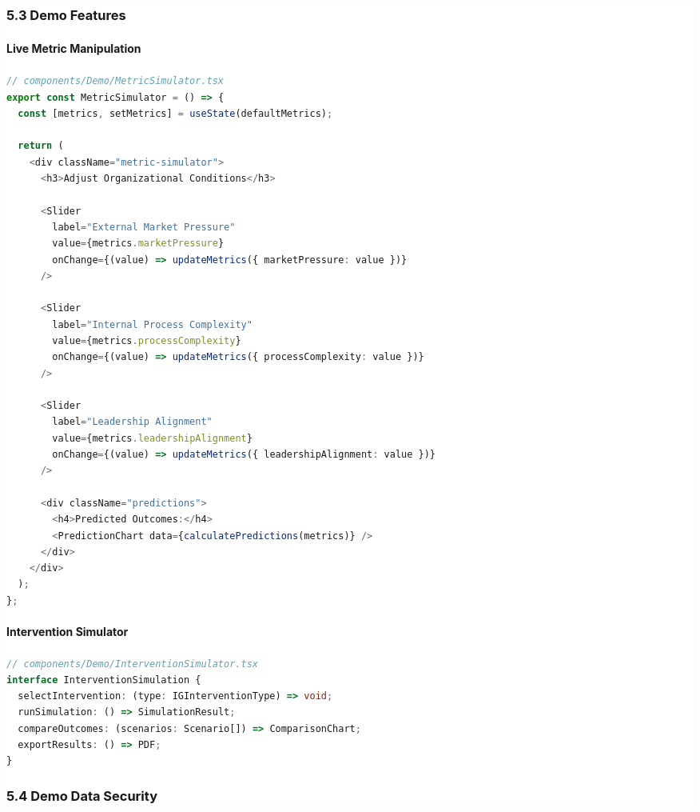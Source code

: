 ### 5.3 Demo Features

#### Live Metric Manipulation
```typescript
// components/Demo/MetricSimulator.tsx
export const MetricSimulator = () => {
  const [metrics, setMetrics] = useState(defaultMetrics);
  
  return (
    <div className="metric-simulator">
      <h3>Adjust Organizational Conditions</h3>
      
      <Slider
        label="External Market Pressure"
        value={metrics.marketPressure}
        onChange={(value) => updateMetrics({ marketPressure: value })}
      />
      
      <Slider
        label="Internal Process Complexity"
        value={metrics.processComplexity}
        onChange={(value) => updateMetrics({ processComplexity: value })}
      />
      
      <Slider
        label="Leadership Alignment"
        value={metrics.leadershipAlignment}
        onChange={(value) => updateMetrics({ leadershipAlignment: value })}
      />
      
      <div className="predictions">
        <h4>Predicted Outcomes:</h4>
        <PredictionChart data={calculatePredictions(metrics)} />
      </div>
    </div>
  );
};
```

#### Intervention Simulator
```typescript
// components/Demo/InterventionSimulator.tsx
interface InterventionSimulation {
  selectIntervention: (type: IGInterventionType) => void;
  runSimulation: () => SimulationResult;
  compareOutcomes: (scenarios: Scenario[]) => ComparisonChart;
  exportResults: () => PDF;
}
```

### 5.4 Demo Data Security
